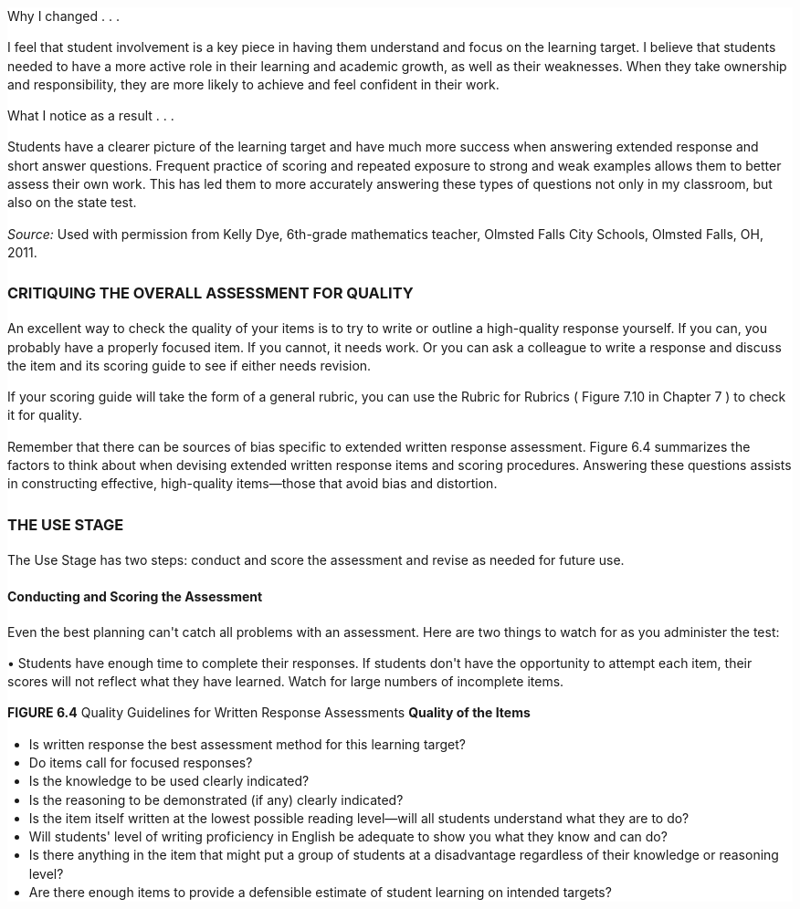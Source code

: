 Why I changed . . .

I feel that student involvement is a key piece in having them understand and focus on the learning target. I believe that students needed to have a more active role in their learning and academic growth, as well as their weaknesses. When they take ownership and responsibility, they are more likely to achieve and feel confident in their work.

What I notice as a result . . .

Students have a clearer picture of the learning target and have much more success when answering extended response and short answer questions. Frequent practice of scoring and repeated exposure to strong and weak examples allows them to better assess their own work. This has led them to more accurately answering these types of questions not only in my classroom, but also on the state test.

*Source:* Used with permission from Kelly Dye, 6th-grade mathematics teacher, Olmsted Falls City Schools, Olmsted Falls, OH, 2011.

### **CRITIQUING THE OVERALL ASSESSMENT FOR QUALITY**

An excellent way to check the quality of your items is to try to write or outline a high-quality response yourself. If you can, you probably have a properly focused item. If you cannot, it needs work. Or you can ask a colleague to write a response and discuss the item and its scoring guide to see if either needs revision.

If your scoring guide will take the form of a general rubric, you can use the Rubric for Rubrics ( Figure 7.10 in Chapter 7 ) to check it for quality.

Remember that there can be sources of bias specific to extended written response assessment. Figure 6.4 summarizes the factors to think about when devising extended written response items and scoring procedures. Answering these questions assists in constructing effective, high-quality items—those that avoid bias and distortion.

### **THE USE STAGE**

The Use Stage has two steps: conduct and score the assessment and revise as needed for future use.

#### **Conducting and Scoring the Assessment**

Even the best planning can't catch all problems with an assessment. Here are two things to watch for as you administer the test:

 • Students have enough time to complete their responses. If students don't have the opportunity to attempt each item, their scores will not reflect what they have learned. Watch for large numbers of incomplete items.

**FIGURE 6.4** Quality Guidelines for Written Response Assessments
**Quality of the Items**
- Is written response the best assessment method for this learning target?
- Do items call for focused responses?
- Is the knowledge to be used clearly indicated?
- Is the reasoning to be demonstrated (if any) clearly indicated?
- Is the item itself written at the lowest possible reading level—will all students understand what they are to do?
- Will students' level of writing proficiency in English be adequate to show you what they know and can do?
- Is there anything in the item that might put a group of students at a disadvantage regardless of their knowledge or reasoning level?
- Are there enough items to provide a defensible estimate of student learning on intended targets?
